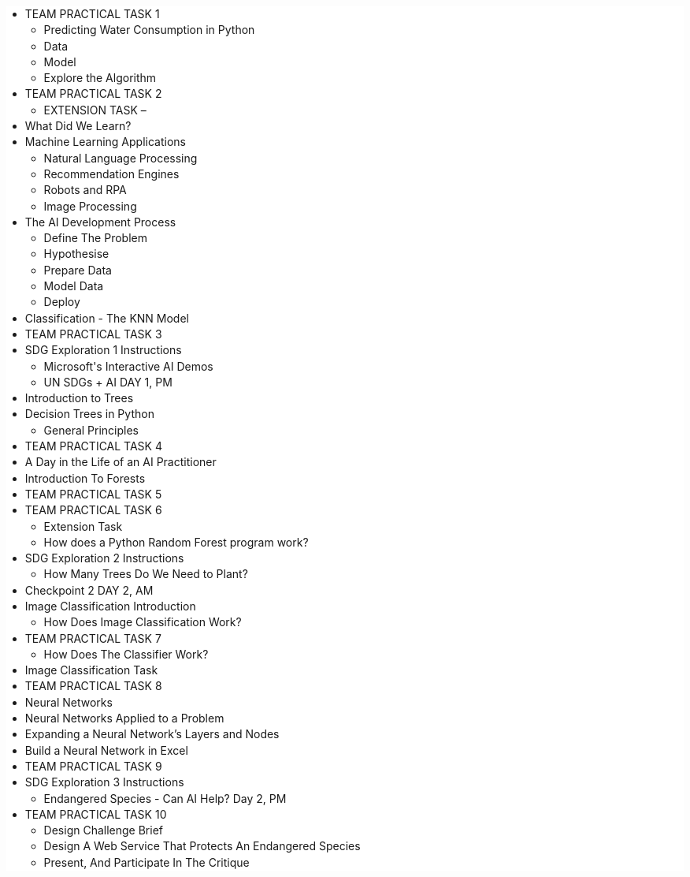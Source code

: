 - TEAM PRACTICAL TASK 1
    - Predicting Water Consumption in Python
    - Data
    - Model
    - Explore the Algorithm
- TEAM PRACTICAL TASK 2
    - EXTENSION TASK –
- What Did We Learn?
- Machine Learning Applications
    - Natural Language Processing
    - Recommendation Engines
    - Robots and RPA
    - Image Processing
- The AI Development Process
    - Define The Problem
    - Hypothesise
    - Prepare Data
    - Model Data
    - Deploy
- Classification - The KNN Model
- TEAM PRACTICAL TASK 3
- SDG Exploration 1 Instructions
    - Microsoft's Interactive AI Demos
    - UN SDGs + AI
DAY 1, PM
- Introduction to Trees
- Decision Trees in Python
    - General Principles
- TEAM PRACTICAL TASK 4
- A Day in the Life of an AI Practitioner
- Introduction To Forests
- TEAM PRACTICAL TASK 5
- TEAM PRACTICAL TASK 6
    - Extension Task
    - How does a Python Random Forest program work?
- SDG Exploration 2 Instructions
    - How Many Trees Do We Need to Plant?
- Checkpoint 2
DAY 2, AM
- Image Classification Introduction
    - How Does Image Classification Work?
- TEAM PRACTICAL TASK 7
    - How Does The Classifier Work?
- Image Classification Task
- TEAM PRACTICAL TASK 8
- Neural Networks
- Neural Networks Applied to a Problem
- Expanding a Neural Network’s Layers and Nodes
- Build a Neural Network in Excel
- TEAM PRACTICAL TASK 9
- SDG Exploration 3 Instructions
    - Endangered Species - Can AI Help?
Day 2, PM
- TEAM PRACTICAL TASK 10
    - Design Challenge Brief
    - Design A Web Service That Protects An Endangered Species
    - Present, And Participate In The Critique
